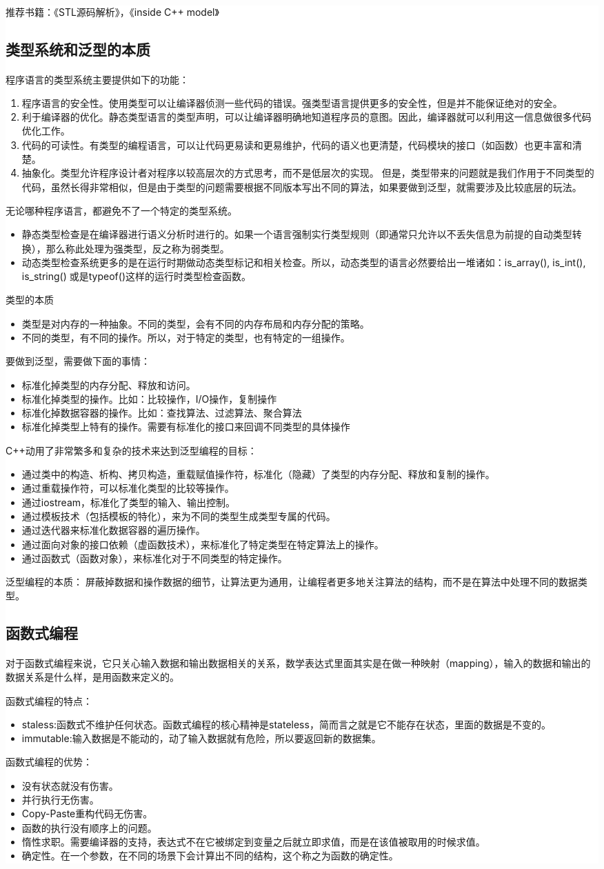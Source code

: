 推荐书籍：《STL源码解析》，《inside C++ model》

## 类型系统和泛型的本质

程序语言的类型系统主要提供如下的功能：
1. 程序语言的安全性。使用类型可以让编译器侦测一些代码的错误。强类型语言提供更多的安全性，但是并不能保证绝对的安全。
2. 利于编译器的优化。静态类型语言的类型声明，可以让编译器明确地知道程序员的意图。因此，编译器就可以利用这一信息做很多代码优化工作。
3. 代码的可读性。有类型的编程语言，可以让代码更易读和更易维护，代码的语义也更清楚，代码模块的接口（如函数）也更丰富和清楚。
4. 抽象化。类型允许程序设计者对程序以较高层次的方式思考，而不是低层次的实现。
但是，类型带来的问题就是我们作用于不同类型的代码，虽然长得非常相似，但是由于类型的问题需要根据不同版本写出不同的算法，如果要做到泛型，就需要涉及比较底层的玩法。

无论哪种程序语言，都避免不了一个特定的类型系统。
- 静态类型检查是在编译器进行语义分析时进行的。如果一个语言强制实行类型规则（即通常只允许以不丢失信息为前提的自动类型转换），那么称此处理为强类型，反之称为弱类型。
- 动态类型检查系统更多的是在运行时期做动态类型标记和相关检查。所以，动态类型的语言必然要给出一堆诸如：is_array(), is_int(), is_string() 或是typeof()这样的运行时类型检查函数。

类型的本质
- 类型是对内存的一种抽象。不同的类型，会有不同的内存布局和内存分配的策略。
- 不同的类型，有不同的操作。所以，对于特定的类型，也有特定的一组操作。

要做到泛型，需要做下面的事情：
- 标准化掉类型的内存分配、释放和访问。
- 标准化掉类型的操作。比如：比较操作，I/O操作，复制操作
- 标准化掉数据容器的操作。比如：查找算法、过滤算法、聚合算法
- 标准化掉类型上特有的操作。需要有标准化的接口来回调不同类型的具体操作

C++动用了非常繁多和复杂的技术来达到泛型编程的目标：
- 通过类中的构造、析构、拷贝构造，重载赋值操作符，标准化（隐藏）了类型的内存分配、释放和复制的操作。
- 通过重载操作符，可以标准化类型的比较等操作。
- 通过iostream，标准化了类型的输入、输出控制。
- 通过模板技术（包括模板的特化），来为不同的类型生成类型专属的代码。
- 通过迭代器来标准化数据容器的遍历操作。
- 通过面向对象的接口依赖（虚函数技术），来标准化了特定类型在特定算法上的操作。
- 通过函数式（函数对象），来标准化对于不同类型的特定操作。

泛型编程的本质：
屏蔽掉数据和操作数据的细节，让算法更为通用，让编程者更多地关注算法的结构，而不是在算法中处理不同的数据类型。

## 函数式编程

对于函数式编程来说，它只关心输入数据和输出数据相关的关系，数学表达式里面其实是在做一种映射（mapping），输入的数据和输出的数据关系是什么样，是用函数来定义的。

函数式编程的特点：
- staless:函数式不维护任何状态。函数式编程的核心精神是stateless，简而言之就是它不能存在状态，里面的数据是不变的。
- immutable:输入数据是不能动的，动了输入数据就有危险，所以要返回新的数据集。

函数式编程的优势：
- 没有状态就没有伤害。
- 并行执行无伤害。
- Copy-Paste重构代码无伤害。
- 函数的执行没有顺序上的问题。
- 惰性求职。需要编译器的支持，表达式不在它被绑定到变量之后就立即求值，而是在该值被取用的时候求值。
- 确定性。在一个参数，在不同的场景下会计算出不同的结构，这个称之为函数的确定性。
